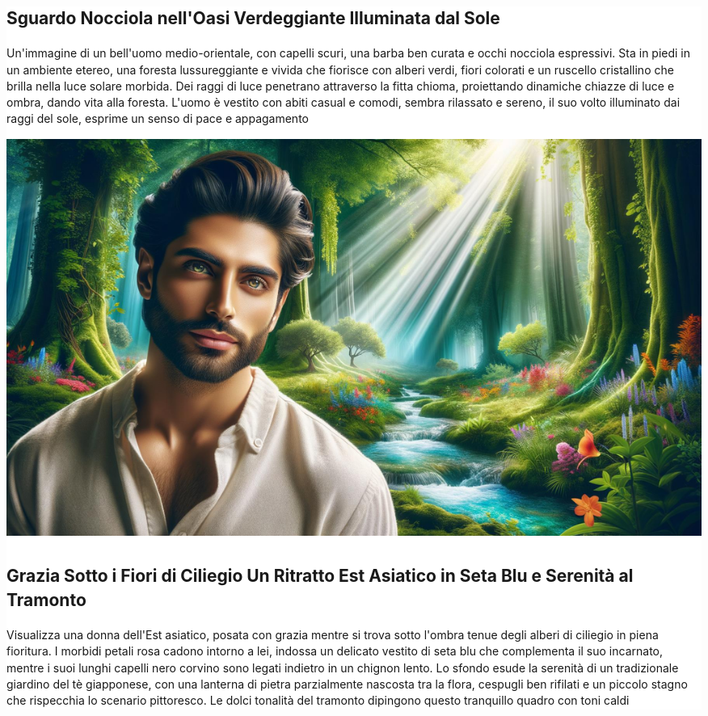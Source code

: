 
## Sguardo Nocciola nell'Oasi Verdeggiante Illuminata dal Sole

Un'immagine di un bell'uomo medio-orientale, con capelli scuri, una barba ben curata e occhi nocciola espressivi. Sta in piedi in un ambiente etereo, una foresta lussureggiante e vivida che fiorisce con alberi verdi, fiori colorati e un ruscello cristallino che brilla nella luce solare morbida. Dei raggi di luce penetrano attraverso la fitta chioma, proiettando dinamiche chiazze di luce e ombra, dando vita alla foresta. L'uomo è vestito con abiti casual e comodi, sembra rilassato e sereno, il suo volto illuminato dai raggi del sole, esprime un senso di pace e appagamento

![Sguardo Nocciola nell'Oasi Verdeggiante Illuminata dal Sole](20240204T165308-6141514Z.jpg)

## Grazia Sotto i Fiori di Ciliegio Un Ritratto Est Asiatico in Seta Blu e Serenità al Tramonto

Visualizza una donna dell'Est asiatico, posata con grazia mentre si trova sotto l'ombra tenue degli alberi di ciliegio in piena fioritura. I morbidi petali rosa cadono intorno a lei, indossa un delicato vestito di seta blu che complementa il suo incarnato, mentre i suoi lunghi capelli nero corvino sono legati indietro in un chignon lento. Lo sfondo esude la serenità di un tradizionale giardino del tè giapponese, con una lanterna di pietra parzialmente nascosta tra la flora, cespugli ben rifilati e un piccolo stagno che rispecchia lo scenario pittoresco. Le dolci tonalità del tramonto dipingono questo tranquillo quadro con toni caldi
